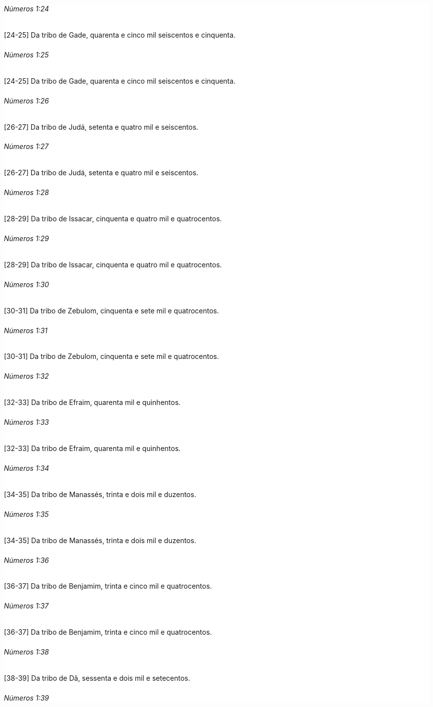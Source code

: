###### Números 1:24

[24-25] Da tribo de Gade, quarenta e cinco mil seiscentos e cinquenta.

###### Números 1:25

[24-25] Da tribo de Gade, quarenta e cinco mil seiscentos e cinquenta.

###### Números 1:26

[26-27] Da tribo de Judá, setenta e quatro mil e seiscentos.

###### Números 1:27

[26-27] Da tribo de Judá, setenta e quatro mil e seiscentos.

###### Números 1:28

[28-29] Da tribo de Issacar, cinquenta e quatro mil e quatrocentos.

###### Números 1:29

[28-29] Da tribo de Issacar, cinquenta e quatro mil e quatrocentos.

###### Números 1:30

[30-31] Da tribo de Zebulom, cinquenta e sete mil e quatrocentos.

###### Números 1:31

[30-31] Da tribo de Zebulom, cinquenta e sete mil e quatrocentos.

###### Números 1:32

[32-33] Da tribo de Efraim, quarenta mil e quinhentos.

###### Números 1:33

[32-33] Da tribo de Efraim, quarenta mil e quinhentos.

###### Números 1:34

[34-35] Da tribo de Manassés, trinta e dois mil e duzentos.

###### Números 1:35

[34-35] Da tribo de Manassés, trinta e dois mil e duzentos.

###### Números 1:36

[36-37] Da tribo de Benjamim, trinta e cinco mil e quatrocentos.

###### Números 1:37

[36-37] Da tribo de Benjamim, trinta e cinco mil e quatrocentos.

###### Números 1:38

[38-39] Da tribo de Dã, sessenta e dois mil e setecentos.

###### Números 1:39
